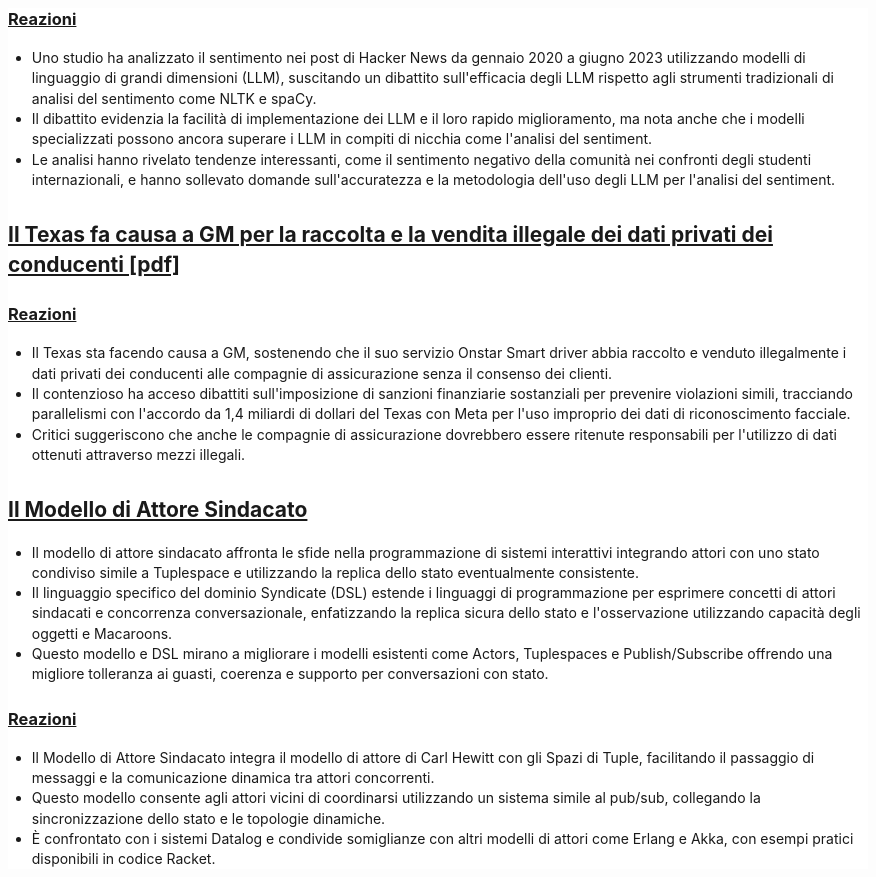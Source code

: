 ### [Reazioni](https://news.ycombinator.com/item?id=41241124)

- Uno studio ha analizzato il sentimento nei post di Hacker News da gennaio 2020 a giugno 2023 utilizzando modelli di linguaggio di grandi dimensioni (LLM), suscitando un dibattito sull'efficacia degli LLM rispetto agli strumenti tradizionali di analisi del sentimento come NLTK e spaCy.
- Il dibattito evidenzia la facilità di implementazione dei LLM e il loro rapido miglioramento, ma nota anche che i modelli specializzati possono ancora superare i LLM in compiti di nicchia come l'analisi del sentiment.
- Le analisi hanno rivelato tendenze interessanti, come il sentimento negativo della comunità nei confronti degli studenti internazionali, e hanno sollevato domande sull'accuratezza e la metodologia dell'uso degli LLM per l'analisi del sentiment.

## [Il Texas fa causa a GM per la raccolta e la vendita illegale dei dati privati dei conducenti [pdf]](https://www.texasattorneygeneral.gov/sites/default/files/images/press/General%20Motors%20Data%20Privacy%20Petition%20Filed.pdf)

### [Reazioni](https://news.ycombinator.com/item?id=41246050)

- Il Texas sta facendo causa a GM, sostenendo che il suo servizio Onstar Smart driver abbia raccolto e venduto illegalmente i dati privati dei conducenti alle compagnie di assicurazione senza il consenso dei clienti.
- Il contenzioso ha acceso dibattiti sull'imposizione di sanzioni finanziarie sostanziali per prevenire violazioni simili, tracciando parallelismi con l'accordo da 1,4 miliardi di dollari del Texas con Meta per l'uso improprio dei dati di riconoscimento facciale.
- Critici suggeriscono che anche le compagnie di assicurazione dovrebbero essere ritenute responsabili per l'utilizzo di dati ottenuti attraverso mezzi illegali.

## [Il Modello di Attore Sindacato](https://syndicate-lang.org/about/)

- Il modello di attore sindacato affronta le sfide nella programmazione di sistemi interattivi integrando attori con uno stato condiviso simile a Tuplespace e utilizzando la replica dello stato eventualmente consistente.
- Il linguaggio specifico del dominio Syndicate (DSL) estende i linguaggi di programmazione per esprimere concetti di attori sindacati e concorrenza conversazionale, enfatizzando la replica sicura dello stato e l'osservazione utilizzando capacità degli oggetti e Macaroons.
- Questo modello e DSL mirano a migliorare i modelli esistenti come Actors, Tuplespaces e Publish/Subscribe offrendo una migliore tolleranza ai guasti, coerenza e supporto per conversazioni con stato.

### [Reazioni](https://news.ycombinator.com/item?id=41244468)

- Il Modello di Attore Sindacato integra il modello di attore di Carl Hewitt con gli Spazi di Tuple, facilitando il passaggio di messaggi e la comunicazione dinamica tra attori concorrenti.
- Questo modello consente agli attori vicini di coordinarsi utilizzando un sistema simile al pub/sub, collegando la sincronizzazione dello stato e le topologie dinamiche.
- È confrontato con i sistemi Datalog e condivide somiglianze con altri modelli di attori come Erlang e Akka, con esempi pratici disponibili in codice Racket.
